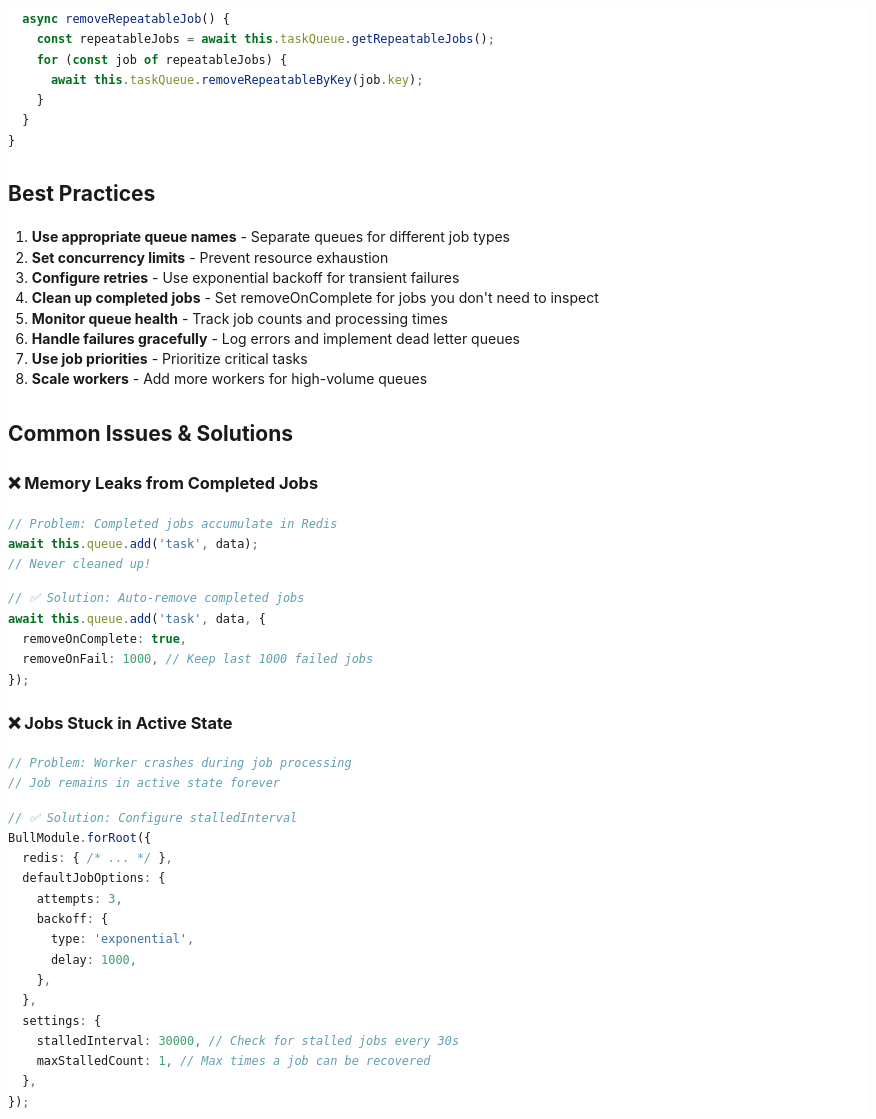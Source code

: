 ```typescript
  async removeRepeatableJob() {
    const repeatableJobs = await this.taskQueue.getRepeatableJobs();
    for (const job of repeatableJobs) {
      await this.taskQueue.removeRepeatableByKey(job.key);
    }
  }
}
```

## Best Practices

1. **Use appropriate queue names** - Separate queues for different job types
2. **Set concurrency limits** - Prevent resource exhaustion
3. **Configure retries** - Use exponential backoff for transient failures
4. **Clean up completed jobs** - Set removeOnComplete for jobs you don't need to inspect
5. **Monitor queue health** - Track job counts and processing times
6. **Handle failures gracefully** - Log errors and implement dead letter queues
7. **Use job priorities** - Prioritize critical tasks
8. **Scale workers** - Add more workers for high-volume queues

## Common Issues & Solutions

### ❌ Memory Leaks from Completed Jobs
```typescript
// Problem: Completed jobs accumulate in Redis
await this.queue.add('task', data);
// Never cleaned up!
```
```typescript
// ✅ Solution: Auto-remove completed jobs
await this.queue.add('task', data, {
  removeOnComplete: true,
  removeOnFail: 1000, // Keep last 1000 failed jobs
});
```

### ❌ Jobs Stuck in Active State
```typescript
// Problem: Worker crashes during job processing
// Job remains in active state forever
```
```typescript
// ✅ Solution: Configure stalledInterval
BullModule.forRoot({
  redis: { /* ... */ },
  defaultJobOptions: {
    attempts: 3,
    backoff: {
      type: 'exponential',
      delay: 1000,
    },
  },
  settings: {
    stalledInterval: 30000, // Check for stalled jobs every 30s
    maxStalledCount: 1, // Max times a job can be recovered
  },
});
```
